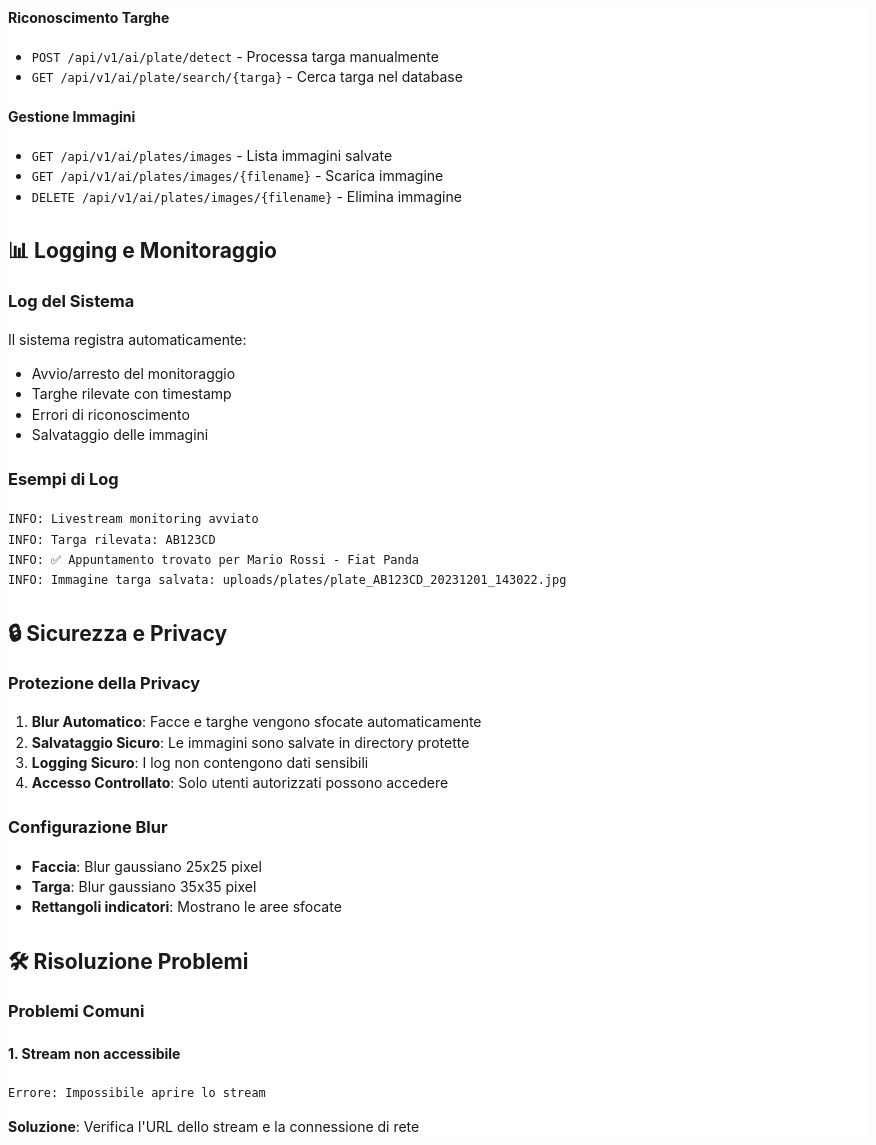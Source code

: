 #### Riconoscimento Targhe
- `POST /api/v1/ai/plate/detect` - Processa targa manualmente
- `GET /api/v1/ai/plate/search/{targa}` - Cerca targa nel database

#### Gestione Immagini
- `GET /api/v1/ai/plates/images` - Lista immagini salvate
- `GET /api/v1/ai/plates/images/{filename}` - Scarica immagine
- `DELETE /api/v1/ai/plates/images/{filename}` - Elimina immagine

## 📊 Logging e Monitoraggio

### Log del Sistema
Il sistema registra automaticamente:
- Avvio/arresto del monitoraggio
- Targhe rilevate con timestamp
- Errori di riconoscimento
- Salvataggio delle immagini

### Esempi di Log
```
INFO: Livestream monitoring avviato
INFO: Targa rilevata: AB123CD
INFO: ✅ Appuntamento trovato per Mario Rossi - Fiat Panda
INFO: Immagine targa salvata: uploads/plates/plate_AB123CD_20231201_143022.jpg
```

## 🔒 Sicurezza e Privacy

### Protezione della Privacy
1. **Blur Automatico**: Facce e targhe vengono sfocate automaticamente
2. **Salvataggio Sicuro**: Le immagini sono salvate in directory protette
3. **Logging Sicuro**: I log non contengono dati sensibili
4. **Accesso Controllato**: Solo utenti autorizzati possono accedere

### Configurazione Blur
- **Faccia**: Blur gaussiano 25x25 pixel
- **Targa**: Blur gaussiano 35x35 pixel
- **Rettangoli indicatori**: Mostrano le aree sfocate

## 🛠️ Risoluzione Problemi

### Problemi Comuni

#### 1. **Stream non accessibile**
```
Errore: Impossibile aprire lo stream
```
**Soluzione**: Verifica l'URL dello stream e la connessione di rete
